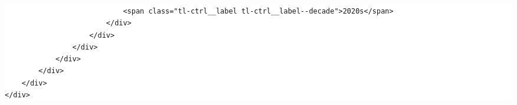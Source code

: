                                 <span class="tl-ctrl__label tl-ctrl__label--decade">2020s</span>
                            </div>
                        </div>
                    </div>
                </div>
            </div>
        </div>
    </div>
</section>
